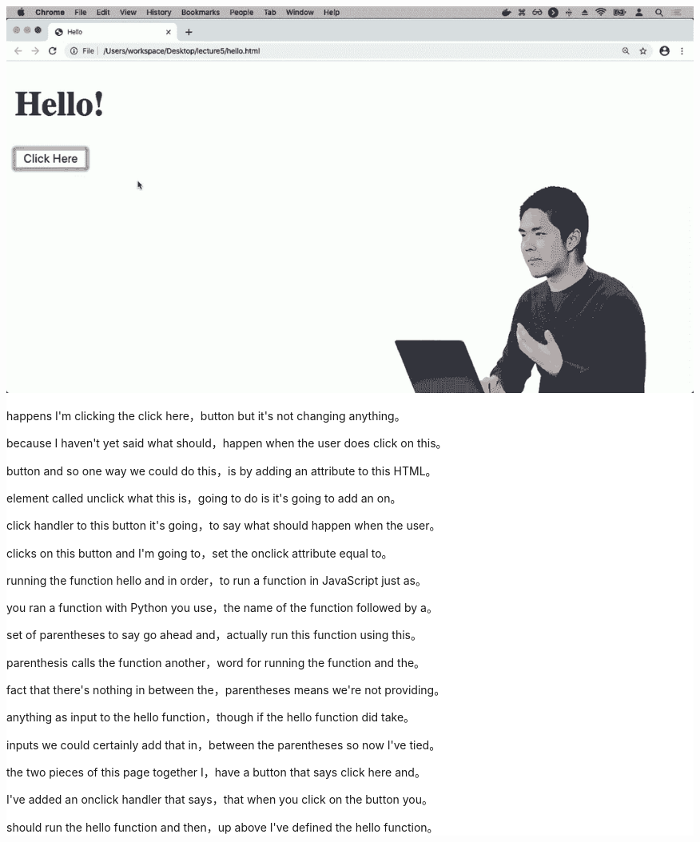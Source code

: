 
![](img/d315d39c166a1ed66d879ee4eabaead9_18.png)

happens I'm clicking the click here，button but it's not changing anything。

because I haven't yet said what should，happen when the user does click on this。

button and so one way we could do this，is by adding an attribute to this HTML。

element called unclick what this is，going to do is it's going to add an on。

click handler to this button it's going，to say what should happen when the user。

clicks on this button and I'm going to，set the onclick attribute equal to。

running the function hello and in order，to run a function in JavaScript just as。

you ran a function with Python you use，the name of the function followed by a。

set of parentheses to say go ahead and，actually run this function using this。

parenthesis calls the function another，word for running the function and the。

fact that there's nothing in between the，parentheses means we're not providing。

anything as input to the hello function，though if the hello function did take。

inputs we could certainly add that in，between the parentheses so now I've tied。

the two pieces of this page together I，have a button that says click here and。

I've added an onclick handler that says，that when you click on the button you。

should run the hello function and then，up above I've defined the hello function。
